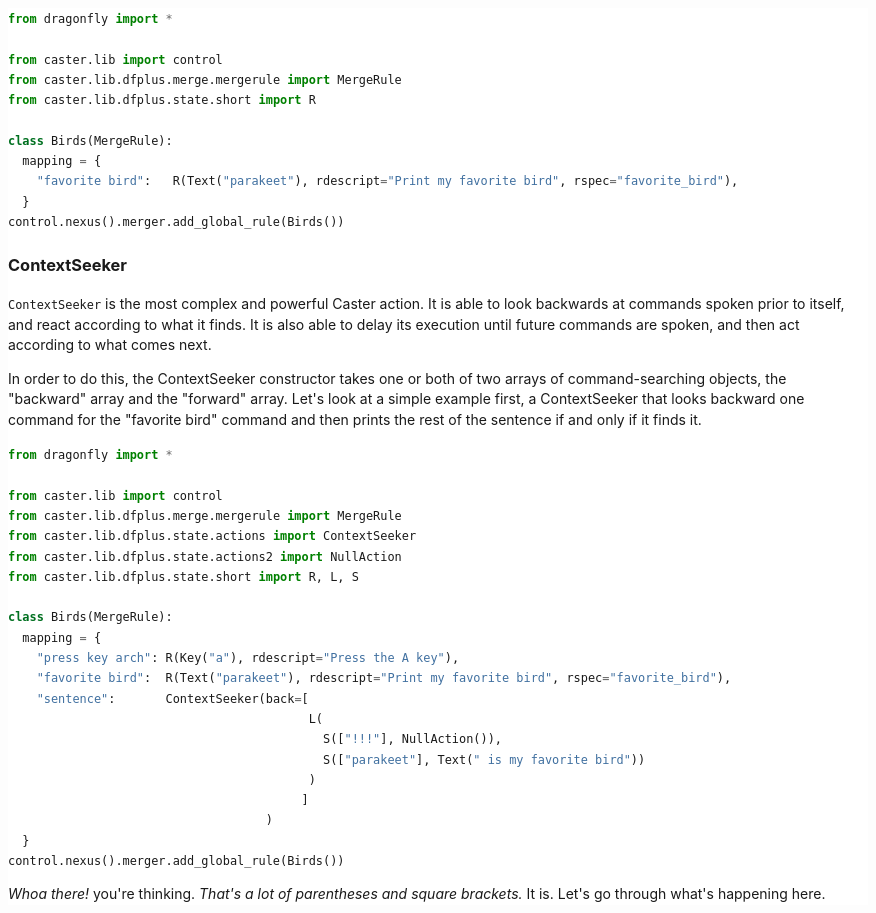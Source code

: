 ```Python
from dragonfly import *

from caster.lib import control
from caster.lib.dfplus.merge.mergerule import MergeRule
from caster.lib.dfplus.state.short import R

class Birds(MergeRule):
  mapping = {
    "favorite bird":   R(Text("parakeet"), rdescript="Print my favorite bird", rspec="favorite_bird"),
  }
control.nexus().merger.add_global_rule(Birds())
```

### ContextSeeker

`ContextSeeker` is the most complex and powerful Caster action. It is able to look backwards at commands spoken prior to itself, and react according to what it finds. It is also able to delay its execution until future commands are spoken, and then act according to what comes next.

In order to do this, the ContextSeeker constructor takes one or both of two arrays of command-searching objects, the "backward" array and the "forward" array. Let's look at a simple example first, a ContextSeeker that looks backward one command for the "favorite bird" command and then prints the rest of the sentence if and only if it finds it.

```Python
from dragonfly import *

from caster.lib import control
from caster.lib.dfplus.merge.mergerule import MergeRule
from caster.lib.dfplus.state.actions import ContextSeeker
from caster.lib.dfplus.state.actions2 import NullAction
from caster.lib.dfplus.state.short import R, L, S

class Birds(MergeRule):
  mapping = {
    "press key arch": R(Key("a"), rdescript="Press the A key"),
    "favorite bird":  R(Text("parakeet"), rdescript="Print my favorite bird", rspec="favorite_bird"),
    "sentence":       ContextSeeker(back=[
                                          L(
                                            S(["!!!"], NullAction()),
                                            S(["parakeet"], Text(" is my favorite bird"))
                                          )
                                         ]
                                    )
  }
control.nexus().merger.add_global_rule(Birds())
```

_Whoa there!_ you're thinking. _That's a lot of parentheses and square brackets._ It is. Let's go through what's happening here.
